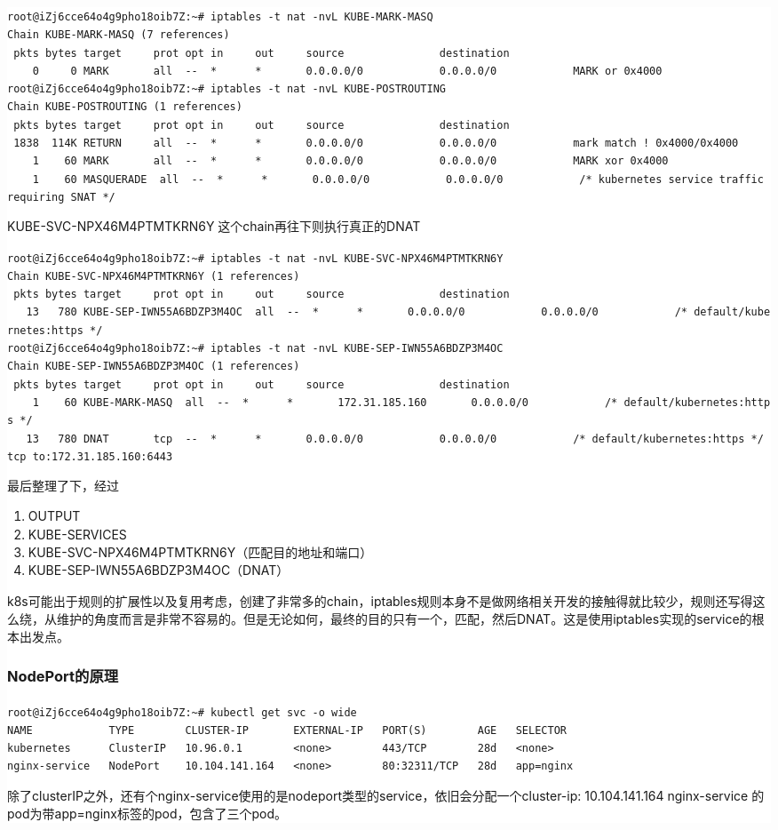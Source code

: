 ```
root@iZj6cce64o4g9pho18oib7Z:~# iptables -t nat -nvL KUBE-MARK-MASQ
Chain KUBE-MARK-MASQ (7 references)
 pkts bytes target     prot opt in     out     source               destination
    0     0 MARK       all  --  *      *       0.0.0.0/0            0.0.0.0/0            MARK or 0x4000
root@iZj6cce64o4g9pho18oib7Z:~# iptables -t nat -nvL KUBE-POSTROUTING
Chain KUBE-POSTROUTING (1 references)
 pkts bytes target     prot opt in     out     source               destination
 1838  114K RETURN     all  --  *      *       0.0.0.0/0            0.0.0.0/0            mark match ! 0x4000/0x4000
    1    60 MARK       all  --  *      *       0.0.0.0/0            0.0.0.0/0            MARK xor 0x4000
    1    60 MASQUERADE  all  --  *      *       0.0.0.0/0            0.0.0.0/0            /* kubernetes service traffic requiring SNAT */
```

KUBE-SVC-NPX46M4PTMTKRN6Y 这个chain再往下则执行真正的DNAT

```
root@iZj6cce64o4g9pho18oib7Z:~# iptables -t nat -nvL KUBE-SVC-NPX46M4PTMTKRN6Y
Chain KUBE-SVC-NPX46M4PTMTKRN6Y (1 references)
 pkts bytes target     prot opt in     out     source               destination
   13   780 KUBE-SEP-IWN55A6BDZP3M4OC  all  --  *      *       0.0.0.0/0            0.0.0.0/0            /* default/kubernetes:https */
root@iZj6cce64o4g9pho18oib7Z:~# iptables -t nat -nvL KUBE-SEP-IWN55A6BDZP3M4OC
Chain KUBE-SEP-IWN55A6BDZP3M4OC (1 references)
 pkts bytes target     prot opt in     out     source               destination
    1    60 KUBE-MARK-MASQ  all  --  *      *       172.31.185.160       0.0.0.0/0            /* default/kubernetes:https */
   13   780 DNAT       tcp  --  *      *       0.0.0.0/0            0.0.0.0/0            /* default/kubernetes:https */ tcp to:172.31.185.160:6443
```

最后整理了下，经过

1. OUTPUT
2. KUBE-SERVICES
3. KUBE-SVC-NPX46M4PTMTKRN6Y（匹配目的地址和端口）
4. KUBE-SEP-IWN55A6BDZP3M4OC（DNAT）

k8s可能出于规则的扩展性以及复用考虑，创建了非常多的chain，iptables规则本身不是做网络相关开发的接触得就比较少，规则还写得这么绕，从维护的角度而言是非常不容易的。但是无论如何，最终的目的只有一个，匹配，然后DNAT。这是使用iptables实现的service的根本出发点。

### NodePort的原理

```shell
root@iZj6cce64o4g9pho18oib7Z:~# kubectl get svc -o wide
NAME            TYPE        CLUSTER-IP       EXTERNAL-IP   PORT(S)        AGE   SELECTOR
kubernetes      ClusterIP   10.96.0.1        <none>        443/TCP        28d   <none>
nginx-service   NodePort    10.104.141.164   <none>        80:32311/TCP   28d   app=nginx
```

除了clusterIP之外，还有个nginx-service使用的是nodeport类型的service，依旧会分配一个cluster-ip: 10.104.141.164 nginx-service 的pod为带app=nginx标签的pod，包含了三个pod。

